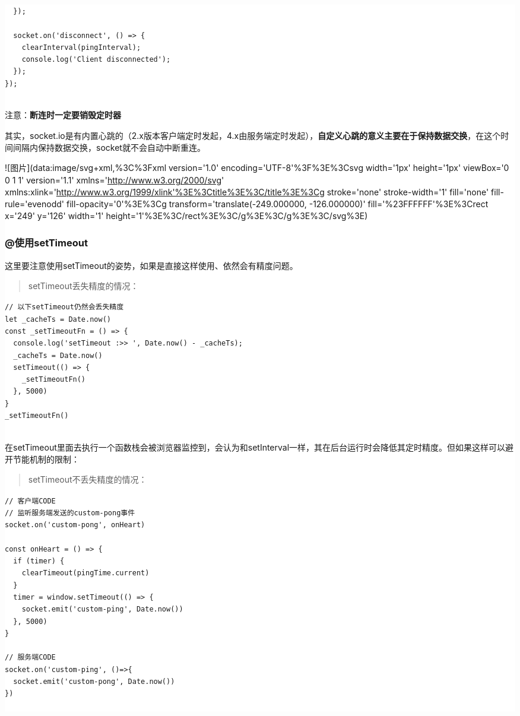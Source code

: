 ```
  });

  socket.on('disconnect', () => {
    clearInterval(pingInterval);
    console.log('Client disconnected');
  });
});


```

注意：**断连时一定要销毁定时器**

其实，socket.io是有内置心跳的（2.x版本客户端定时发起，4.x由服务端定时发起），**自定义心跳的意义主要在于保持数据交换**，在这个时间间隔内保持数据交换，socket就不会自动中断重连。

![图片](data:image/svg+xml,%3C%3Fxml version='1.0' encoding='UTF-8'%3F%3E%3Csvg width='1px' height='1px' viewBox='0 0 1 1' version='1.1' xmlns='http://www.w3.org/2000/svg' xmlns:xlink='http://www.w3.org/1999/xlink'%3E%3Ctitle%3E%3C/title%3E%3Cg stroke='none' stroke-width='1' fill='none' fill-rule='evenodd' fill-opacity='0'%3E%3Cg transform='translate(-249.000000, -126.000000)' fill='%23FFFFFF'%3E%3Crect x='249' y='126' width='1' height='1'%3E%3C/rect%3E%3C/g%3E%3C/g%3E%3C/svg%3E)

### @使用setTimeout

这里要注意使用setTimeout的姿势，如果是直接这样使用、依然会有精度问题。

> setTimeout丢失精度的情况：

```
// 以下setTimeout仍然会丢失精度
let _cacheTs = Date.now()
const _setTimeoutFn = () => {
  console.log('setTimeout :>> ', Date.now() - _cacheTs);
  _cacheTs = Date.now()
  setTimeout(() => {
    _setTimeoutFn()
  }, 5000)
}
_setTimeoutFn()


```

在setTimeout里面去执行一个函数栈会被浏览器监控到，会认为和setInterval一样，其在后台运行时会降低其定时精度。但如果这样可以避开节能机制的限制：

> setTimeout不丢失精度的情况：

```
// 客户端CODE
// 监听服务端发送的custom-pong事件
socket.on('custom-pong', onHeart)

const onHeart = () => {
  if (timer) {
    clearTimeout(pingTime.current)
  }
  timer = window.setTimeout(() => {
    socket.emit('custom-ping', Date.now())
  }, 5000)
}

// 服务端CODE
socket.on('custom-ping', ()=>{
  socket.emit('custom-pong', Date.now())
})


```
